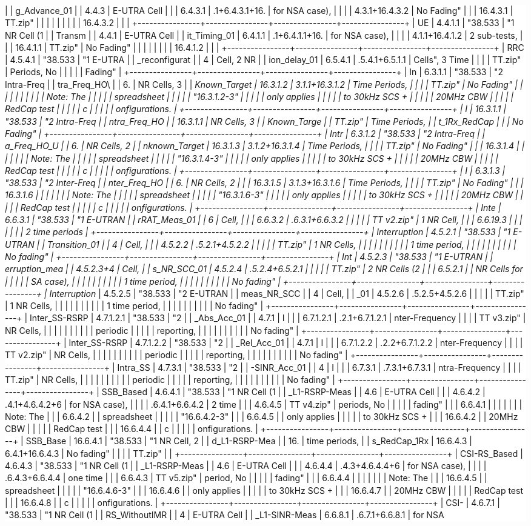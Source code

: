 | | g_Advance_01 | | 4.4.3 | E-UTRA Cell | | | 6.4.3.1 | .1+6.4.3.1+16. | for NSA case), | | | | 4.3.1+16.4.3.2 | No Fading" | | | 16.4.3.1 | TT.zip" | | | | | | | | | 16.4.3.2 | | | +----------------+----------------+----------------+----------------+ | UE | 4.4.1.1 | "38.533 | "1 NR Cell (1 | | Transm | | 4.4.1 | E-UTRA Cell | | it_Timing_01 | 6.4.1.1 | .1+6.4.1.1+16. | for NSA case), | | | | 4.1.1+16.4.1.2 | 2 sub-tests, | | | 16.4.1.1 | TT.zip" | No Fading" | | | | | | | | 16.4.1.2 | | | +----------------+----------------+----------------+----------------+ | RRC | 4.5.4.1 | "38.533 | "1 E-UTRA | | _reconfigurat | | 4 | Cell, 2 NR | | ion_delay_01 | 6.5.4.1 | .5.4.1+6.5.1.1 | Cells", 3 Time | | | | TT.zip" | Periods, No | | | | | Fading" | +----------------+----------------+----------------+----------------+ | In | 6.3.1.1 | "38.533 | "2 Intra-Freq | | tra_Freq_HO\ | | 6. | NR Cells, 3 | | _Known_Target | 16.3.1.2 | 3.1.1+16.3.1.2 | Time Periods, | | | | TT.zip" | No Fading" | | | | | | | | | | Note: The | | | | | spreadsheet | | | | | "16.3.1.2-3" | | | | | only applies | | | | | to 30kHz SCS + | | | | | 20MHz CBW | | | | | RedCap test | | | | | c | | | | | onfigurations. | +----------------+----------------+----------------+----------------+ | I | 16.3.1.1 | "38.533 | "2 Intra-Freq | | ntra_Freq_HO | | 16.3.1.1 | NR Cells, 3 | | _Known_Targe | | TT.zip" | Time Periods, | | t_1Rx_RedCap | | | No Fading" | +----------------+----------------+----------------+----------------+ | Intr | 6.3.1.2 | "38.533 | "2 Intra-Freq | | a_Freq_HO_U | | 6. | NR Cells, 2 | | nknown_Target | 16.3.1.3 | 3.1.2+16.3.1.4 | Time Periods, | | | | TT.zip" | No Fading" | | | 16.3.1.4 | | | | | | | Note: The | | | | | spreadsheet | | | | | "16.3.1.4-3" | | | | | only applies | | | | | to 30kHz SCS + | | | | | 20MHz CBW | | | | | RedCap test | | | | | c | | | | | onfigurations. | +----------------+----------------+----------------+----------------+ | I | 6.3.1.3 | "38.533 | "2 Inter-Freq | | nter_Freq_HO | | 6. | NR Cells, 2 | | | 16.3.1.5 | 3.1.3+16.3.1.6 | Time Periods, | | | | TT.zip" | No Fading" | | | 16.3.1.6 | | | | | | | Note: The | | | | | spreadsheet | | | | | "16.3.1.6-3" | | | | | only applies | | | | | to 30kHz SCS + | | | | | 20MHz CBW | | | | | RedCap test | | | | | c | | | | | onfigurations. | +----------------+----------------+----------------+----------------+ | Inte | 6.6.3.1 | "38.533 | "1 E-UTRAN | | rRAT_Meas_01 | | 6 | Cell, | | | 6.6.3.2 | .6.3.1+6.6.3.2 | | | | | TT v2.zip" | 1 NR Cell, | | | 6.6.19.3 | | | | | | | 2 time periods | +----------------+----------------+----------------+----------------+ | Interruption_ | 4.5.2.1 | "38.533 | "1 E-UTRAN | | Transition_01 | | 4 | Cell, | | | 4.5.2.2 | .5.2.1+4.5.2.2 | | | | | TT.zip" | 1 NR Cells, | | | | | | | | | | 1 time period, | | | | | | | | | | No fading" | +----------------+----------------+----------------+----------------+ | Int | 4.5.2.3 | "38.533 | "1 E-UTRAN | | erruption_mea | | 4.5.2.3+4 | Cell, | | s_NR_SCC_01 | 4.5.2.4 | .5.2.4+6.5.2.1 | | | | | TT.zip" | 2 NR Cells (2 | | | 6.5.2.1 | | NR Cells for | | | | | SA case), | | | | | | | | | | 1 time period, | | | | | | | | | | No fading" | +----------------+----------------+----------------+----------------+ | Interruption_ | 4.5.2.5 | "38.533 | "2 E-UTRAN | | meas_NR_SCC | | 4 | Cell, | | _01 | 4.5.2.6 | .5.2.5+4.5.2.6 | | | | | TT.zip" | 1 NR Cells, | | | | | | | | | | 1 time period, | | | | | | | | | | No fading" | +----------------+----------------+----------------+----------------+ | Inter_SS-RSRP | 4.7.1.2.1 | "38.533 | "2 | | _Abs_Acc_01 | | 4.7.1 | I | | | 6.7.1.2.1 | .2.1+6.7.1.2.1 | nter-Frequency | | | | TT v3.zip" | NR Cells, | | | | | | | | | | periodic | | | | | reporting, | | | | | | | | | | No fading" | +----------------+----------------+----------------+----------------+ | Inter_SS-RSRP | 4.7.1.2.2 | "38.533 | "2 | | _Rel_Acc_01 | | 4.7.1 | I | | | 6.7.1.2.2 | .2.2+6.7.1.2.2 | nter-Frequency | | | | TT v2.zip" | NR Cells, | | | | | | | | | | periodic | | | | | reporting, | | | | | | | | | | No fading" | +----------------+----------------+----------------+----------------+ | Intra_SS | 4.7.3.1 | "38.533 | "2 | | -SINR_Acc_01 | | 4 | I | | | 6.7.3.1 | .7.3.1+6.7.3.1 | ntra-Frequency | | | | TT.zip" | NR Cells, | | | | | | | | | | periodic | | | | | reporting, | | | | | | | | | | No fading" | +----------------+----------------+----------------+----------------+ | SSB_Based | 4.6.4.1 | \"38.533 | "1 NR Cell (1 | | _L1-RSRP-Meas | | 4.6 | E-UTRA Cell | | | 4.6.4.2 | .4.1+4.6.4.2+6 | for NSA case), | | | | .6.4.1+6.6.4.2 | 2 time | | | 4.6.4.5 | TT v4.zip\" | periods, No | | | | | fading" | | | 6.6.4.1 | | | | | | | Note: The | | | 6.6.4.2 | | spreadsheet | | | | | "16.6.4.2-3" | | | 6.6.4.5 | | only applies | | | | | to 30kHz SCS + | | | 16.6.4.2 | | 20MHz CBW | | | | | RedCap test | | | 16.6.4.4 | | c | | | | | onfigurations. | +----------------+----------------+----------------+----------------+ | SSB_Base | 16.6.4.1 | "38.533 | "1 NR Cell, 2 | | d_L1-RSRP-Mea | | 16. | time periods, | | s_RedCap_1Rx | 16.6.4.3 | 6.4.1+16.6.4.3 | No fading" | | | | TT.zip" | | +----------------+----------------+----------------+----------------+ | CSI-RS_Based | 4.6.4.3 | "38.533 | "1 NR Cell (1 | | _L1-RSRP-Meas | | 4.6 | E-UTRA Cell | | | 4.6.4.4 | .4.3+4.6.4.4+6 | for NSA case), | | | | .6.4.3+6.6.4.4 | one time | | | 6.6.4.3 | TT v5.zip" | period, No | | | | | fading" | | | 6.6.4.4 | | | | | | | Note: The | | | 16.6.4.5 | | spreadsheet | | | | | "16.6.4.6-3" | | | 16.6.4.6 | | only applies | | | | | to 30kHz SCS + | | | 16.6.4.7 | | 20MHz CBW | | | | | RedCap test | | | 16.6.4.8 | | c | | | | | onfigurations. | +----------------+----------------+----------------+----------------+ | CSI- | 4.6.7.1 | "38.533 | "1 NR Cell (1 | | RS_WithoutIMR | | 4 | E-UTRA Cell | | _L1-SINR-Meas | 6.6.8.1 | .6.7.1+6.6.8.1 | for NSA